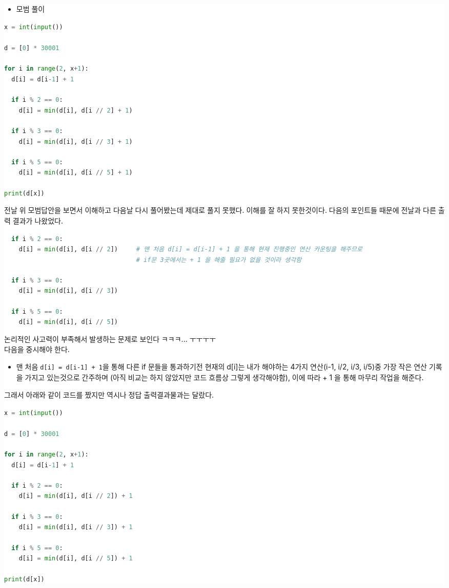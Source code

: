 - 모범 풀이

```python
x = int(input())

d = [0] * 30001

for i in range(2, x+1):
  d[i] = d[i-1] + 1
  
  if i % 2 == 0:
    d[i] = min(d[i], d[i // 2] + 1)

  if i % 3 == 0:
    d[i] = min(d[i], d[i // 3] + 1)

  if i % 5 == 0:
    d[i] = min(d[i], d[i // 5] + 1)

print(d[x])
```

전날 위 모범답안을 보면서 이해하고 다음날 다시 풀어봤는데 제대로 풀지 못했다. 이해를 잘 하지 못한것이다. 다음의 포인트들 때문에 전날과 다른 출력 결과가 나왔었다.

```python
  if i % 2 == 0:
    d[i] = min(d[i], d[i // 2])     # 맨 처음 d[i] = d[i-1] + 1 을 통해 현재 진행중인 연산 카운팅을 해주므로
                                    # if문 3곳에서는 + 1 을 해줄 필요가 없을 것이라 생각함

  if i % 3 == 0:
    d[i] = min(d[i], d[i // 3])

  if i % 5 == 0:
    d[i] = min(d[i], d[i // 5])
```

논리적인 사고력이 부족해서 발생하는 문제로 보인다 ㅋㅋㅋ... ㅜㅜㅜㅜ  
다음을 중시해야 한다.  
- 맨 처음 `d[i] = d[i-1] + 1`을 통해 다른 if 문들을 통과하기전 현재의 d[i]는 내가 해야하는 4가지 연산(i-1, i/2, i/3, i/5)중 가장 작은 연산 기록을 가지고 있는것으로 간주하며 (아직 비교는 하지 않았지만 코드 흐름상 그렇게 생각해야함), 이에 따라 + 1 을 통해 마무리 작업을 해준다.

그래서 아래와 같이 코드를 짰지만 역시나 정답 출력결과물과는 달랐다.

```python
x = int(input())

d = [0] * 30001

for i in range(2, x+1):
  d[i] = d[i-1] + 1
  
  if i % 2 == 0:
    d[i] = min(d[i], d[i // 2]) + 1

  if i % 3 == 0:
    d[i] = min(d[i], d[i // 3]) + 1

  if i % 5 == 0:
    d[i] = min(d[i], d[i // 5]) + 1

print(d[x])
```
